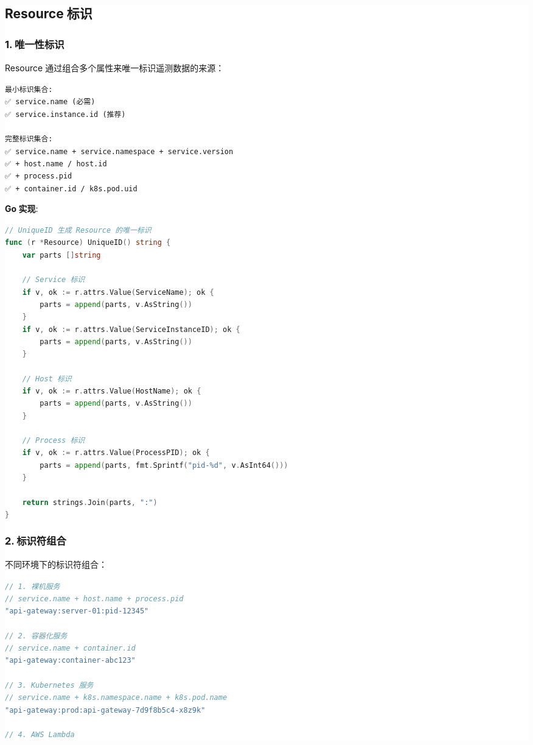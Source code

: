 
## Resource 标识

### 1. 唯一性标识

Resource 通过组合多个属性来唯一标识遥测数据的来源：

```text
最小标识集合:
✅ service.name (必需)
✅ service.instance.id (推荐)

完整标识集合:
✅ service.name + service.namespace + service.version
✅ + host.name / host.id
✅ + process.pid
✅ + container.id / k8s.pod.uid
```

**Go 实现**:

```go
// UniqueID 生成 Resource 的唯一标识
func (r *Resource) UniqueID() string {
    var parts []string
    
    // Service 标识
    if v, ok := r.attrs.Value(ServiceName); ok {
        parts = append(parts, v.AsString())
    }
    if v, ok := r.attrs.Value(ServiceInstanceID); ok {
        parts = append(parts, v.AsString())
    }
    
    // Host 标识
    if v, ok := r.attrs.Value(HostName); ok {
        parts = append(parts, v.AsString())
    }
    
    // Process 标识
    if v, ok := r.attrs.Value(ProcessPID); ok {
        parts = append(parts, fmt.Sprintf("pid-%d", v.AsInt64()))
    }
    
    return strings.Join(parts, ":")
}
```

### 2. 标识符组合

不同环境下的标识符组合：

```go
// 1. 裸机服务
// service.name + host.name + process.pid
"api-gateway:server-01:pid-12345"

// 2. 容器化服务
// service.name + container.id
"api-gateway:container-abc123"

// 3. Kubernetes 服务
// service.name + k8s.namespace.name + k8s.pod.name
"api-gateway:prod:api-gateway-7d9f8b5c4-x8z9k"

// 4. AWS Lambda
```